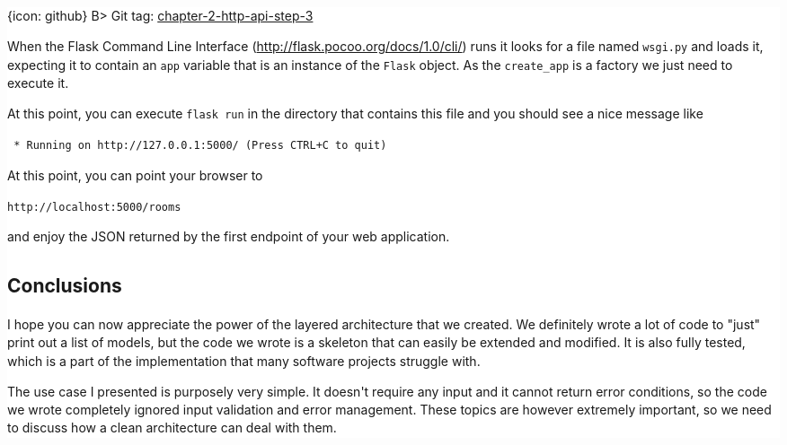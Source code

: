 {icon: github}
B> Git tag: [chapter-2-http-api-step-3](https://github.com/pycabook/rentomatic/tree/chapter-2-http-api-step-3)

When the Flask Command Line Interface (http://flask.pocoo.org/docs/1.0/cli/) runs it looks for a file named `wsgi.py` and loads it, expecting it to contain an `app` variable that is an instance of the `Flask` object. As the `create_app` is a factory we just need to execute it.

At this point, you can execute `flask run` in the directory that contains this file and you should see a nice message like

``` txt
 * Running on http://127.0.0.1:5000/ (Press CTRL+C to quit)
```

At this point, you can point your browser to

```
http://localhost:5000/rooms
```

and enjoy the JSON returned by the first endpoint of your web application.

## Conclusions

I hope you can now appreciate the power of the layered architecture that we created. We definitely wrote a lot of code to "just" print out a list of models, but the code we wrote is a skeleton that can easily be extended and modified. It is also fully tested, which is a part of the implementation that many software projects struggle with.

The use case I presented is purposely very simple. It doesn't require any input and it cannot return error conditions, so the code we wrote completely ignored input validation and error management. These topics are however extremely important, so we need to discuss how a clean architecture can deal with them.
